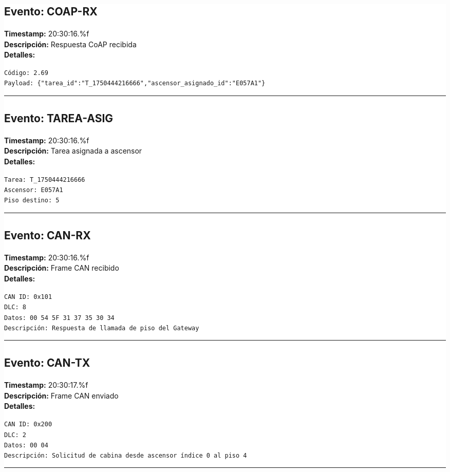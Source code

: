 
## Evento: COAP-RX

**Timestamp:** 20:30:16.%f  
**Descripción:** Respuesta CoAP recibida  
**Detalles:**

```
Código: 2.69
Payload: {"tarea_id":"T_1750444216666","ascensor_asignado_id":"E057A1"}
```

---

## Evento: TAREA-ASIG

**Timestamp:** 20:30:16.%f  
**Descripción:** Tarea asignada a ascensor  
**Detalles:**

```
Tarea: T_1750444216666
Ascensor: E057A1
Piso destino: 5
```

---

## Evento: CAN-RX

**Timestamp:** 20:30:16.%f  
**Descripción:** Frame CAN recibido  
**Detalles:**

```
CAN ID: 0x101
DLC: 8
Datos: 00 54 5F 31 37 35 30 34 
Descripción: Respuesta de llamada de piso del Gateway
```

---

## Evento: CAN-TX

**Timestamp:** 20:30:17.%f  
**Descripción:** Frame CAN enviado  
**Detalles:**

```
CAN ID: 0x200
DLC: 2
Datos: 00 04 
Descripción: Solicitud de cabina desde ascensor índice 0 al piso 4
```

---